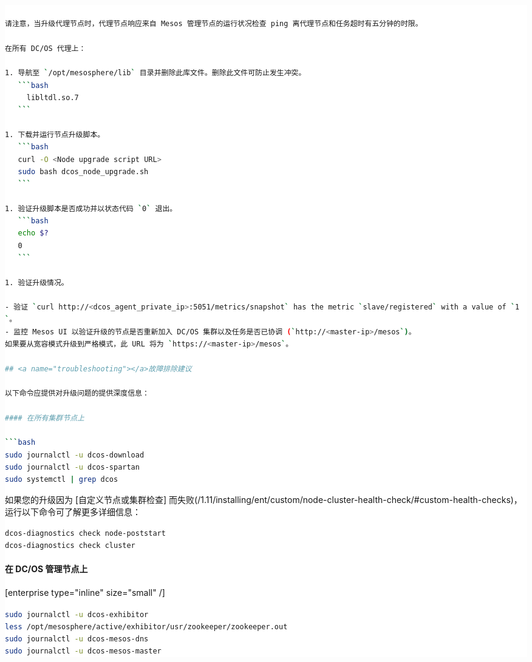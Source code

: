  ```bash

请注意，当升级代理节点时，代理节点响应来自 Mesos 管理节点的运行状况检查 ping 离代理节点和任务超时有五分钟的时限。

在所有 DC/OS 代理上：

1. 导航至 `/opt/mesosphere/lib` 目录并删除此库文件。删除此文件可防止发生冲突。
    ```bash
      libltdl.so.7
    ```

1. 下载并运行节点升级脚本。
    ```bash
    curl -O <Node upgrade script URL>
    sudo bash dcos_node_upgrade.sh
    ```

1. 验证升级脚本是否成功并以状态代码 `0` 退出。
    ```bash
    echo $?
    0
    ```

1. 验证升级情况。

 - 验证 `curl http://<dcos_agent_private_ip>:5051/metrics/snapshot` has the metric `slave/registered` with a value of `1`。
 - 监控 Mesos UI 以验证升级的节点是否重新加入 DC/OS 集群以及任务是否已协调 (`http://<master-ip>/mesos`)。
 如果要从宽容模式升级到严格模式，此 URL 将为 `https://<master-ip>/mesos`。

## <a name="troubleshooting"></a>故障排除建议

以下命令应提供对升级问题的提供深度信息：

#### 在所有集群节点上

```bash
sudo journalctl -u dcos-download
sudo journalctl -u dcos-spartan
sudo systemctl | grep dcos
```

如果您的升级因为 [自定义节点或集群检查] 而失败(/1.11/installing/ent/custom/node-cluster-health-check/#custom-health-checks)，运行以下命令可了解更多详细信息：
```bash
dcos-diagnostics check node-poststart
dcos-diagnostics check cluster
```

#### 在 DC/OS 管理节点上 

[enterprise type="inline" size="small" /]
```bash
sudo journalctl -u dcos-exhibitor
less /opt/mesosphere/active/exhibitor/usr/zookeeper/zookeeper.out
sudo journalctl -u dcos-mesos-dns
sudo journalctl -u dcos-mesos-master
```

